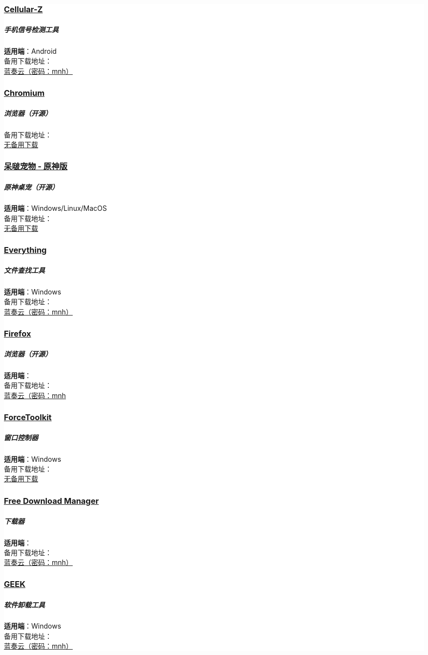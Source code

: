 ### [Cellular-Z](https://www.coolapk.com/apk/make.more.r2d2.cellular_z)
##### 手机信号检测工具
**适用端**：Android<br>
备用下载地址：<br>
[蓝奏云（密码：mnh）](https://munianhe.lanzouy.com/itRkD154br8h)

### [Chromium](https://download-chromium.appspot.com/)
##### 浏览器（开源）
备用下载地址：<br>
[无备用下载]()

### [呆啵宠物 - 原神版](https://github.com/ChaozhongLiu/DyberPet_GenshinImpact)
##### 原神桌宠（开源）
**适用端**：Windows/Linux/MacOS<br>
备用下载地址：<br>
[无备用下载](https://github.com/ChaozhongLiu/DyberPet_GenshinImpact)

### [Everything](https://www.voidtools.com/zh-cn/)
##### 文件查找工具
**适用端**：Windows<br>
备用下载地址：<br>
[蓝奏云（密码：mnh）](https://munianhe.lanzouy.com/i6P5u154cmsd)

### [Firefox](https://www.mozilla.org/)
##### 浏览器（开源）
**适用端**：<br>
备用下载地址：<br>
[蓝奏云（密码：mnh](https://munianhe.lanzouy.com/iCUHf154c7lg)

### [ForceToolkit](https://forcetoolkit.en.softonic.com/)
##### 窗口控制器
**适用端**：Windows<br>
备用下载地址：<br>
[无备用下载]()

### [Free Download Manager](https://www.freedownloadmanager.org/zh/)
##### 下载器
**适用端**：<br>
备用下载地址：<br>
[蓝奏云（密码：mnh）](https://munianhe.lanzouy.com/iWMdC154cmuf)

### [GEEK](https://geekuninstaller.com/)
##### 软件卸载工具
**适用端**：Windows<br>
备用下载地址：<br>
[蓝奏云（密码：mnh）](https://munianhe.lanzouy.com/i54nh154cp7a)
